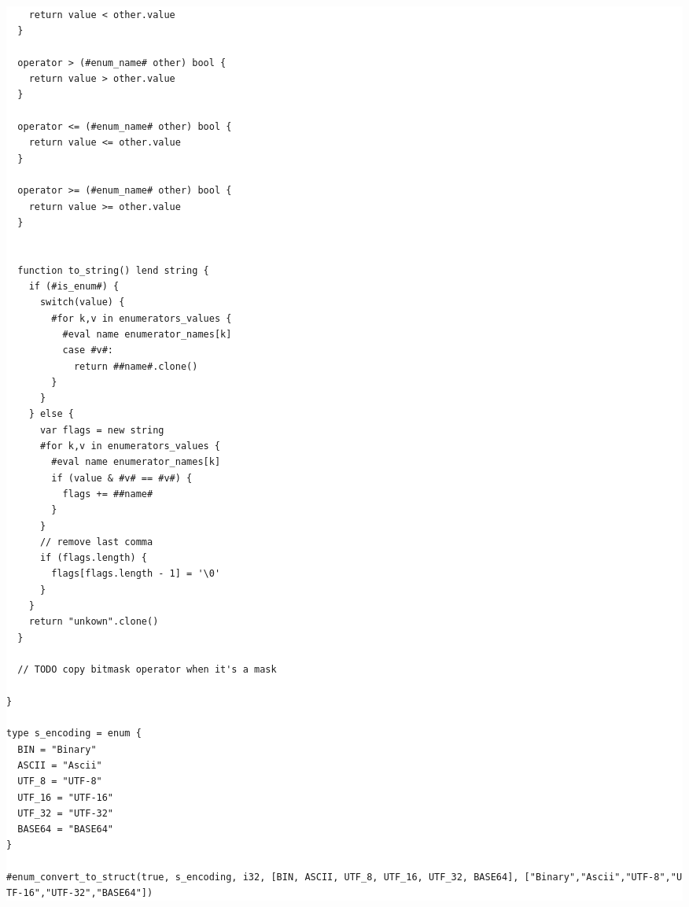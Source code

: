 ```language
    return value < other.value
  }

  operator > (#enum_name# other) bool {
    return value > other.value
  }

  operator <= (#enum_name# other) bool {
    return value <= other.value
  }

  operator >= (#enum_name# other) bool {
    return value >= other.value
  }


  function to_string() lend string {
    if (#is_enum#) {
      switch(value) {
        #for k,v in enumerators_values {
          #eval name enumerator_names[k]
          case #v#:
            return ##name#.clone()
        }
      }
    } else {
      var flags = new string
      #for k,v in enumerators_values {
        #eval name enumerator_names[k]
        if (value & #v# == #v#) {
          flags += ##name#
        }
      }
      // remove last comma
      if (flags.length) {
        flags[flags.length - 1] = '\0'
      }
    }
    return "unkown".clone()
  }

  // TODO copy bitmask operator when it's a mask

}

type s_encoding = enum {
  BIN = "Binary"
  ASCII = "Ascii"
  UTF_8 = "UTF-8"
  UTF_16 = "UTF-16"
  UTF_32 = "UTF-32"
  BASE64 = "BASE64"
}

#enum_convert_to_struct(true, s_encoding, i32, [BIN, ASCII, UTF_8, UTF_16, UTF_32, BASE64], ["Binary","Ascii","UTF-8","UTF-16","UTF-32","BASE64"])

```
